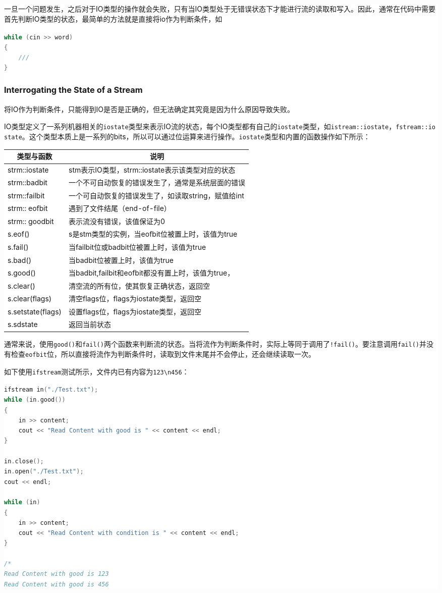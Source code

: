 一旦一个问题发生，之后对于IO类型的操作就会失败，只有当IO类型处于无错误状态下才能进行流的读取和写入。因此，通常在代码中需要首先判断IO类型的状态，最简单的方法就是直接将io作为判断条件，如

```cpp
while (cin >> word)
{
    ///
}
```

### Interrogating the State of a Stream

将IO作为判断条件，只能得到IO是否是正确的，但无法确定其究竟是因为什么原因导致失败。

IO类型定义了一系列机器相关的`iostate`类型来表示IO流的状态，每个IO类型都有自己的`iostate`类型，如`istream::iostate`，`fstream::iostate`。这个类型本质上是一系列的bits，所以可以通过位运算来进行操作。`iostate`类型和内置的函数操作如下所示：

| 类型与函数        | 说明                                                |
| ----------------- | --------------------------------------------------- |
| strm::iostate     | stm表示IO类型，strm::iostate表示该类型对应的状态    |
| strm::badbit      | 一个不可自动恢复的错误发生了，通常是系统层面的错误  |
| strm::failbit     | 一个可自动恢复的错误发生了，如读取string，赋值给int |
| strm:: eofbit     | 遇到了文件结尾（end-of-file）                       |
| strm:: goodbit    | 表示流没有错误，该值保证为0                         |
| s.eof()           | s是stm类型的实例，当eofbit位被置上时，该值为true    |
| s.fail()          | 当failbit位或badbit位被置上时，该值为true           |
| s.bad()           | 当badbit位被置上时，该值为true                      |
| s.good()          | 当badbit,failbit和eofbit都没有置上时，该值为true，  |
| s.clear()         | 清空流的所有位，使其恢复正确状态，返回空            |
| s.clear(flags)    | 清空flags位，flags为iostate类型，返回空             |
| s.setstate(flags) | 设置flags位，flags为iostate类型，返回空             |
| s.sdstate         | 返回当前状态                                        |

通常来说，使用`good()`和`fail()`两个函数来判断流的状态。当将流作为判断条件时，实际上等同于调用了`!fail()`。要注意调用`fail()`并没有检查`eofbit`位，所以直接将流作为判断条件时，读取到文件末尾并不会停止，还会继续读取一次。

如下使用`ifstream`测试所示，文件内已有内容为`123\n456`：

```cpp
ifstream in("./Test.txt");
while (in.good())
{
    in >> content;
    cout << "Read Content with good is " << content << endl;
}

in.close();
in.open("./Test.txt");
cout << endl;

while (in)
{
    in >> content;
    cout << "Read Content with condition is " << content << endl;
}

/*
Read Content with good is 123
Read Content with good is 456
```
